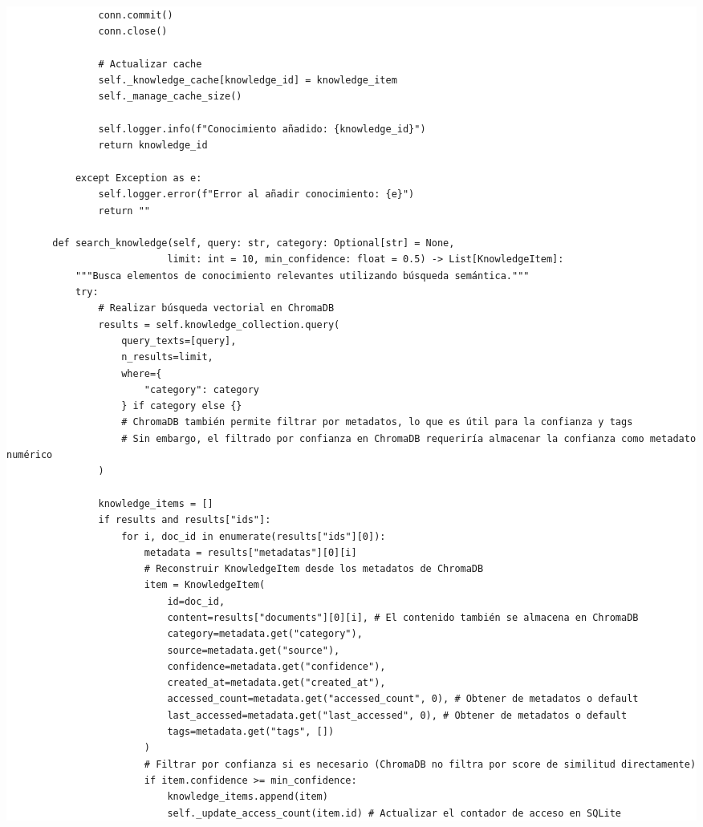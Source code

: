 
                    conn.commit()
                    conn.close()

                    # Actualizar cache
                    self._knowledge_cache[knowledge_id] = knowledge_item
                    self._manage_cache_size()

                    self.logger.info(f"Conocimiento añadido: {knowledge_id}")
                    return knowledge_id

                except Exception as e:
                    self.logger.error(f"Error al añadir conocimiento: {e}")
                    return ""

            def search_knowledge(self, query: str, category: Optional[str] = None,
                                limit: int = 10, min_confidence: float = 0.5) -> List[KnowledgeItem]:
                """Busca elementos de conocimiento relevantes utilizando búsqueda semántica."""
                try:
                    # Realizar búsqueda vectorial en ChromaDB
                    results = self.knowledge_collection.query(
                        query_texts=[query],
                        n_results=limit,
                        where={
                            "category": category
                        } if category else {}
                        # ChromaDB también permite filtrar por metadatos, lo que es útil para la confianza y tags
                        # Sin embargo, el filtrado por confianza en ChromaDB requeriría almacenar la confianza como metadato numérico
                    )

                    knowledge_items = []
                    if results and results["ids"]:
                        for i, doc_id in enumerate(results["ids"][0]):
                            metadata = results["metadatas"][0][i]
                            # Reconstruir KnowledgeItem desde los metadatos de ChromaDB
                            item = KnowledgeItem(
                                id=doc_id,
                                content=results["documents"][0][i], # El contenido también se almacena en ChromaDB
                                category=metadata.get("category"),
                                source=metadata.get("source"),
                                confidence=metadata.get("confidence"),
                                created_at=metadata.get("created_at"),
                                accessed_count=metadata.get("accessed_count", 0), # Obtener de metadatos o default
                                last_accessed=metadata.get("last_accessed", 0), # Obtener de metadatos o default
                                tags=metadata.get("tags", [])
                            )
                            # Filtrar por confianza si es necesario (ChromaDB no filtra por score de similitud directamente)
                            if item.confidence >= min_confidence:
                                knowledge_items.append(item)
                                self._update_access_count(item.id) # Actualizar el contador de acceso en SQLite
